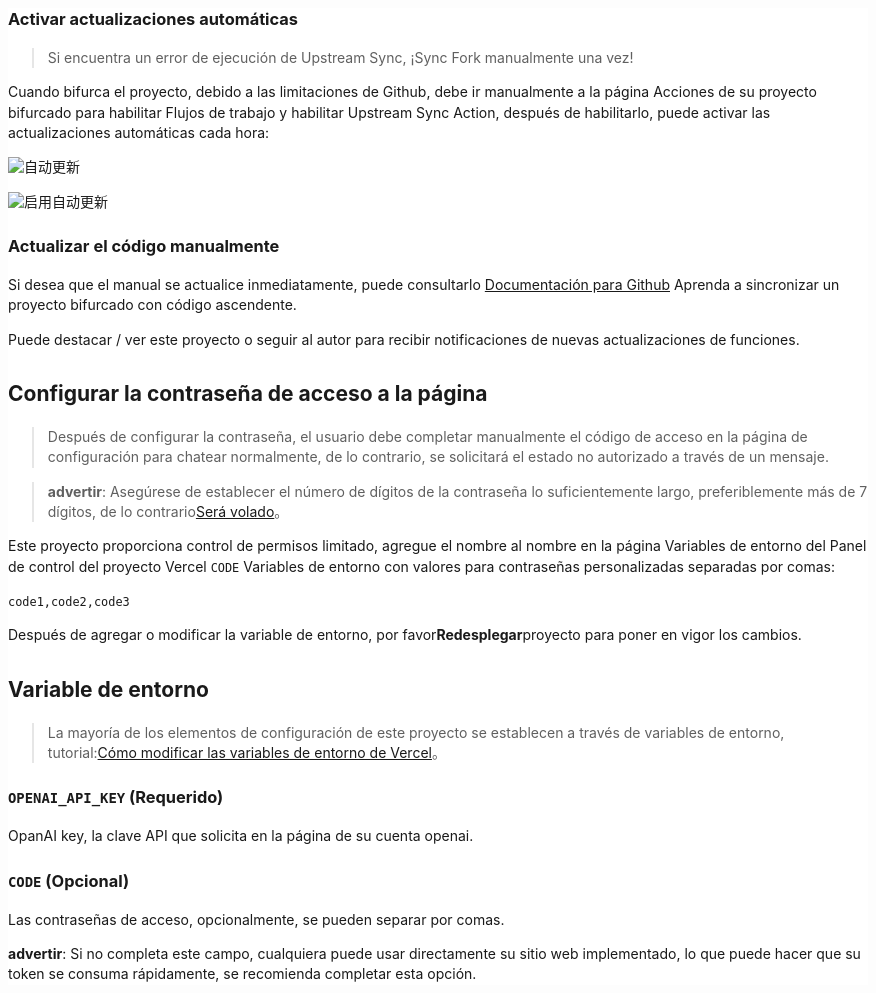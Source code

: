 ### Activar actualizaciones automáticas

> Si encuentra un error de ejecución de Upstream Sync, ¡Sync Fork manualmente una vez!

Cuando bifurca el proyecto, debido a las limitaciones de Github, debe ir manualmente a la página Acciones de su proyecto bifurcado para habilitar Flujos de trabajo y habilitar Upstream Sync Action, después de habilitarlo, puede activar las actualizaciones automáticas cada hora:

![自动更新](./docs/images/enable-actions.jpg)

![启用自动更新](./docs/images/enable-actions-sync.jpg)

### Actualizar el código manualmente

Si desea que el manual se actualice inmediatamente, puede consultarlo [Documentación para Github](https://docs.github.com/en/pull-requests/collaborating-with-pull-requests/working-with-forks/syncing-a-fork) Aprenda a sincronizar un proyecto bifurcado con código ascendente.

Puede destacar / ver este proyecto o seguir al autor para recibir notificaciones de nuevas actualizaciones de funciones.

## Configurar la contraseña de acceso a la página

> Después de configurar la contraseña, el usuario debe completar manualmente el código de acceso en la página de configuración para chatear normalmente, de lo contrario, se solicitará el estado no autorizado a través de un mensaje.

> **advertir**: Asegúrese de establecer el número de dígitos de la contraseña lo suficientemente largo, preferiblemente más de 7 dígitos, de lo contrario[Será volado](https://github.com/Yidadaa/ChatGPT-Next-Web/issues/518)。

Este proyecto proporciona control de permisos limitado, agregue el nombre al nombre en la página Variables de entorno del Panel de control del proyecto Vercel `CODE` Variables de entorno con valores para contraseñas personalizadas separadas por comas:

    code1,code2,code3

Después de agregar o modificar la variable de entorno, por favor**Redesplegar**proyecto para poner en vigor los cambios.

## Variable de entorno

> La mayoría de los elementos de configuración de este proyecto se establecen a través de variables de entorno, tutorial:[Cómo modificar las variables de entorno de Vercel](./docs/vercel-cn.md)。

### `OPENAI_API_KEY` (Requerido)

OpanAI key, la clave API que solicita en la página de su cuenta openai.

### `CODE` (Opcional)

Las contraseñas de acceso, opcionalmente, se pueden separar por comas.

**advertir**: Si no completa este campo, cualquiera puede usar directamente su sitio web implementado, lo que puede hacer que su token se consuma rápidamente, se recomienda completar esta opción.
